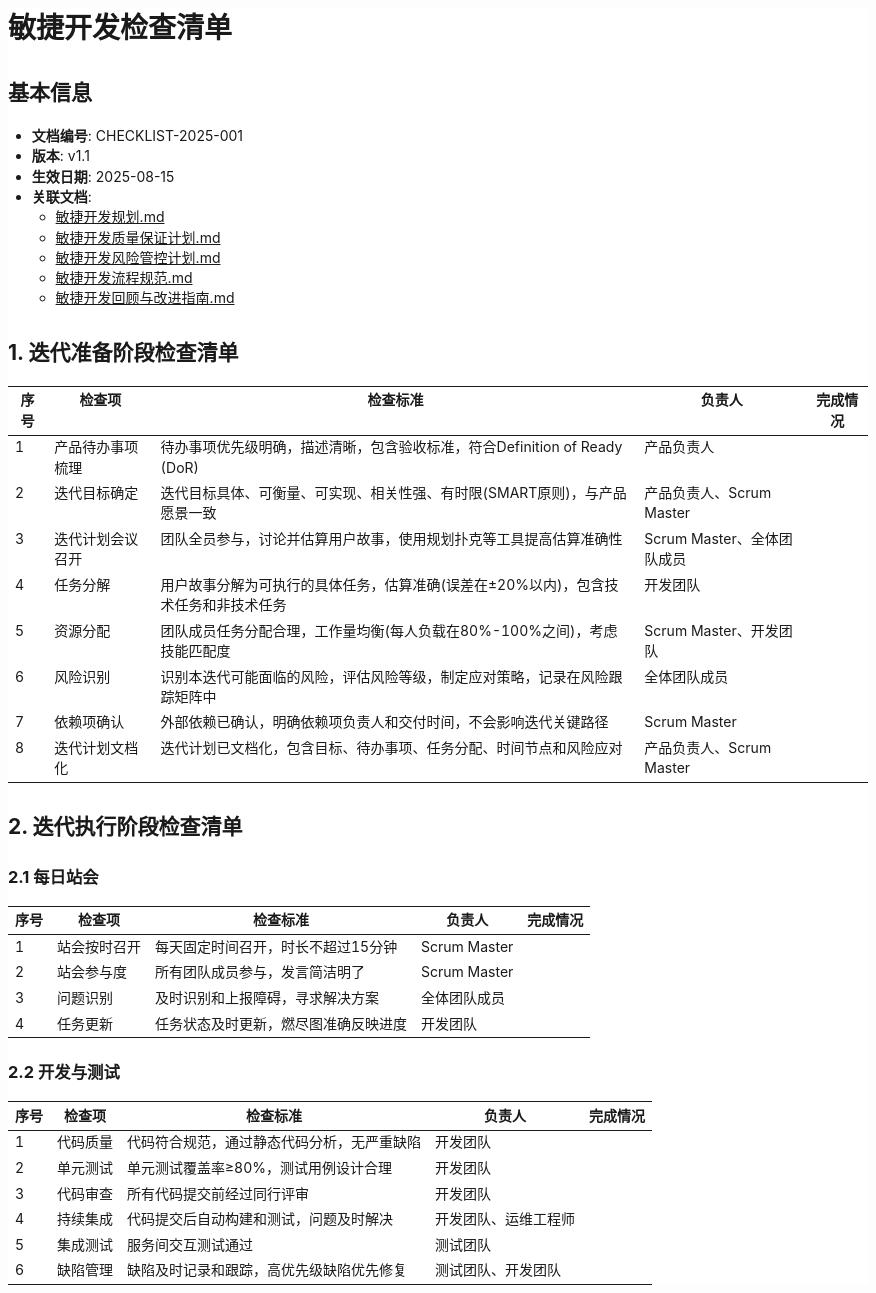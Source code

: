 # 敏捷开发检查清单

## 基本信息
- **文档编号**: CHECKLIST-2025-001
- **版本**: v1.1
- **生效日期**: 2025-08-15
- **关联文档**: 
  - [敏捷开发规划.md](敏捷开发规划.md)
  - [敏捷开发质量保证计划.md](敏捷开发质量保证计划.md)
  - [敏捷开发风险管控计划.md](敏捷开发风险管控计划.md)
  - [敏捷开发流程规范.md](敏捷开发流程规范.md)
  - [敏捷开发回顾与改进指南.md](敏捷开发回顾与改进指南.md)

## 1. 迭代准备阶段检查清单

| 序号 | 检查项 | 检查标准 | 负责人 | 完成情况 |
|------|--------|----------|--------|----------|
| 1 | 产品待办事项梳理 | 待办事项优先级明确，描述清晰，包含验收标准，符合Definition of Ready (DoR) | 产品负责人 |  |
| 2 | 迭代目标确定 | 迭代目标具体、可衡量、可实现、相关性强、有时限(SMART原则)，与产品愿景一致 | 产品负责人、Scrum Master |  |
| 3 | 迭代计划会议召开 | 团队全员参与，讨论并估算用户故事，使用规划扑克等工具提高估算准确性 | Scrum Master、全体团队成员 |  |
| 4 | 任务分解 | 用户故事分解为可执行的具体任务，估算准确(误差在±20%以内)，包含技术任务和非技术任务 | 开发团队 |  |
| 5 | 资源分配 | 团队成员任务分配合理，工作量均衡(每人负载在80%-100%之间)，考虑技能匹配度 | Scrum Master、开发团队 |  |
| 6 | 风险识别 | 识别本迭代可能面临的风险，评估风险等级，制定应对策略，记录在风险跟踪矩阵中 | 全体团队成员 |  |
| 7 | 依赖项确认 | 外部依赖已确认，明确依赖项负责人和交付时间，不会影响迭代关键路径 | Scrum Master |  |
| 8 | 迭代计划文档化 | 迭代计划已文档化，包含目标、待办事项、任务分配、时间节点和风险应对 | 产品负责人、Scrum Master |  |

## 2. 迭代执行阶段检查清单

### 2.1 每日站会

| 序号 | 检查项 | 检查标准 | 负责人 | 完成情况 |
|------|--------|----------|--------|----------|
| 1 | 站会按时召开 | 每天固定时间召开，时长不超过15分钟 | Scrum Master |  |
| 2 | 站会参与度 | 所有团队成员参与，发言简洁明了 | Scrum Master |  |
| 3 | 问题识别 | 及时识别和上报障碍，寻求解决方案 | 全体团队成员 |  |
| 4 | 任务更新 | 任务状态及时更新，燃尽图准确反映进度 | 开发团队 |  |

### 2.2 开发与测试

| 序号 | 检查项 | 检查标准 | 负责人 | 完成情况 |
|------|--------|----------|--------|----------|
| 1 | 代码质量 | 代码符合规范，通过静态代码分析，无严重缺陷 | 开发团队 |  |
| 2 | 单元测试 | 单元测试覆盖率≥80%，测试用例设计合理 | 开发团队 |  |
| 3 | 代码审查 | 所有代码提交前经过同行评审 | 开发团队 |  |
| 4 | 持续集成 | 代码提交后自动构建和测试，问题及时解决 | 开发团队、运维工程师 |  |
| 5 | 集成测试 | 服务间交互测试通过 | 测试团队 |  |
| 6 | 缺陷管理 | 缺陷及时记录和跟踪，高优先级缺陷优先修复 | 测试团队、开发团队 |  |
